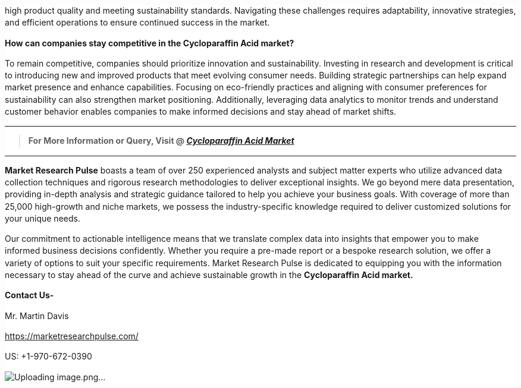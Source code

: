 high product quality and meeting sustainability standards. Navigating these challenges requires adaptability, innovative strategies, and efficient operations to ensure continued success in the market.</p><p><strong>How can companies stay competitive in the Cycloparaffin Acid market?</strong></p><p>To remain competitive, companies should prioritize innovation and sustainability. Investing in research and development is critical to introducing new and improved products that meet evolving consumer needs. Building strategic partnerships can help expand market presence and enhance capabilities. Focusing on eco-friendly practices and aligning with consumer preferences for sustainability can also strengthen market positioning. Additionally, leveraging data analytics to monitor trends and understand customer behavior enables companies to make informed decisions and stay ahead of market shifts.</p><hr /><blockquote><p><strong>For More Information or Query, Visit @&nbsp;<em><a href="https://marketresearchpulse.com/report/123000/cycloparaffin-acid-market?utm_source=Linkedin&utm_medium=029">Cycloparaffin Acid Market</a></em></strong></p></blockquote><hr /><p><strong>Market Research Pulse</strong> boasts a team of over 250 experienced analysts and subject matter experts who utilize advanced data collection techniques and rigorous research methodologies to deliver exceptional insights. We go beyond mere data presentation, providing in-depth analysis and strategic guidance tailored to help you achieve your business goals. With coverage of more than 25,000 high-growth and niche markets, we possess the industry-specific knowledge required to deliver customized solutions for your unique needs.</p><p>Our commitment to actionable intelligence means that we translate complex data into insights that empower you to make informed business decisions confidently. Whether you require a pre-made report or a bespoke research solution, we offer a variety of options to suit your specific requirements. Market Research Pulse is dedicated to equipping you with the information necessary to stay ahead of the curve and achieve sustainable growth in the <strong>Cycloparaffin Acid market.</strong></p><p><strong>Contact Us-</strong></p><p>Mr. Martin Davis</p><p>https://marketresearchpulse.com/</p><p>US: +1-970-672-0390</p>
![Uploading image.png…]()
